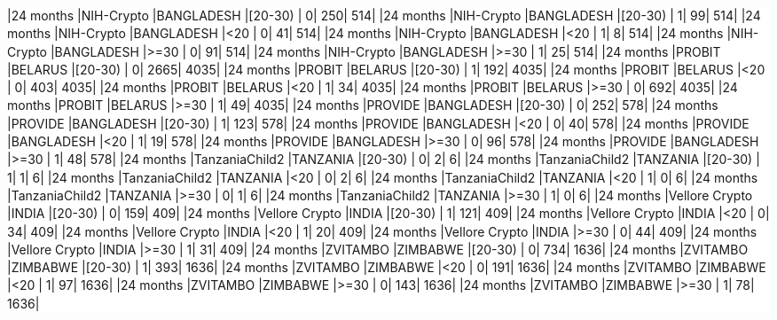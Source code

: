 |24 months |NIH-Crypto     |BANGLADESH   |[20-30) |       0|    250|   514|
|24 months |NIH-Crypto     |BANGLADESH   |[20-30) |       1|     99|   514|
|24 months |NIH-Crypto     |BANGLADESH   |<20     |       0|     41|   514|
|24 months |NIH-Crypto     |BANGLADESH   |<20     |       1|      8|   514|
|24 months |NIH-Crypto     |BANGLADESH   |>=30    |       0|     91|   514|
|24 months |NIH-Crypto     |BANGLADESH   |>=30    |       1|     25|   514|
|24 months |PROBIT         |BELARUS      |[20-30) |       0|   2665|  4035|
|24 months |PROBIT         |BELARUS      |[20-30) |       1|    192|  4035|
|24 months |PROBIT         |BELARUS      |<20     |       0|    403|  4035|
|24 months |PROBIT         |BELARUS      |<20     |       1|     34|  4035|
|24 months |PROBIT         |BELARUS      |>=30    |       0|    692|  4035|
|24 months |PROBIT         |BELARUS      |>=30    |       1|     49|  4035|
|24 months |PROVIDE        |BANGLADESH   |[20-30) |       0|    252|   578|
|24 months |PROVIDE        |BANGLADESH   |[20-30) |       1|    123|   578|
|24 months |PROVIDE        |BANGLADESH   |<20     |       0|     40|   578|
|24 months |PROVIDE        |BANGLADESH   |<20     |       1|     19|   578|
|24 months |PROVIDE        |BANGLADESH   |>=30    |       0|     96|   578|
|24 months |PROVIDE        |BANGLADESH   |>=30    |       1|     48|   578|
|24 months |TanzaniaChild2 |TANZANIA     |[20-30) |       0|      2|     6|
|24 months |TanzaniaChild2 |TANZANIA     |[20-30) |       1|      1|     6|
|24 months |TanzaniaChild2 |TANZANIA     |<20     |       0|      2|     6|
|24 months |TanzaniaChild2 |TANZANIA     |<20     |       1|      0|     6|
|24 months |TanzaniaChild2 |TANZANIA     |>=30    |       0|      1|     6|
|24 months |TanzaniaChild2 |TANZANIA     |>=30    |       1|      0|     6|
|24 months |Vellore Crypto |INDIA        |[20-30) |       0|    159|   409|
|24 months |Vellore Crypto |INDIA        |[20-30) |       1|    121|   409|
|24 months |Vellore Crypto |INDIA        |<20     |       0|     34|   409|
|24 months |Vellore Crypto |INDIA        |<20     |       1|     20|   409|
|24 months |Vellore Crypto |INDIA        |>=30    |       0|     44|   409|
|24 months |Vellore Crypto |INDIA        |>=30    |       1|     31|   409|
|24 months |ZVITAMBO       |ZIMBABWE     |[20-30) |       0|    734|  1636|
|24 months |ZVITAMBO       |ZIMBABWE     |[20-30) |       1|    393|  1636|
|24 months |ZVITAMBO       |ZIMBABWE     |<20     |       0|    191|  1636|
|24 months |ZVITAMBO       |ZIMBABWE     |<20     |       1|     97|  1636|
|24 months |ZVITAMBO       |ZIMBABWE     |>=30    |       0|    143|  1636|
|24 months |ZVITAMBO       |ZIMBABWE     |>=30    |       1|     78|  1636|
